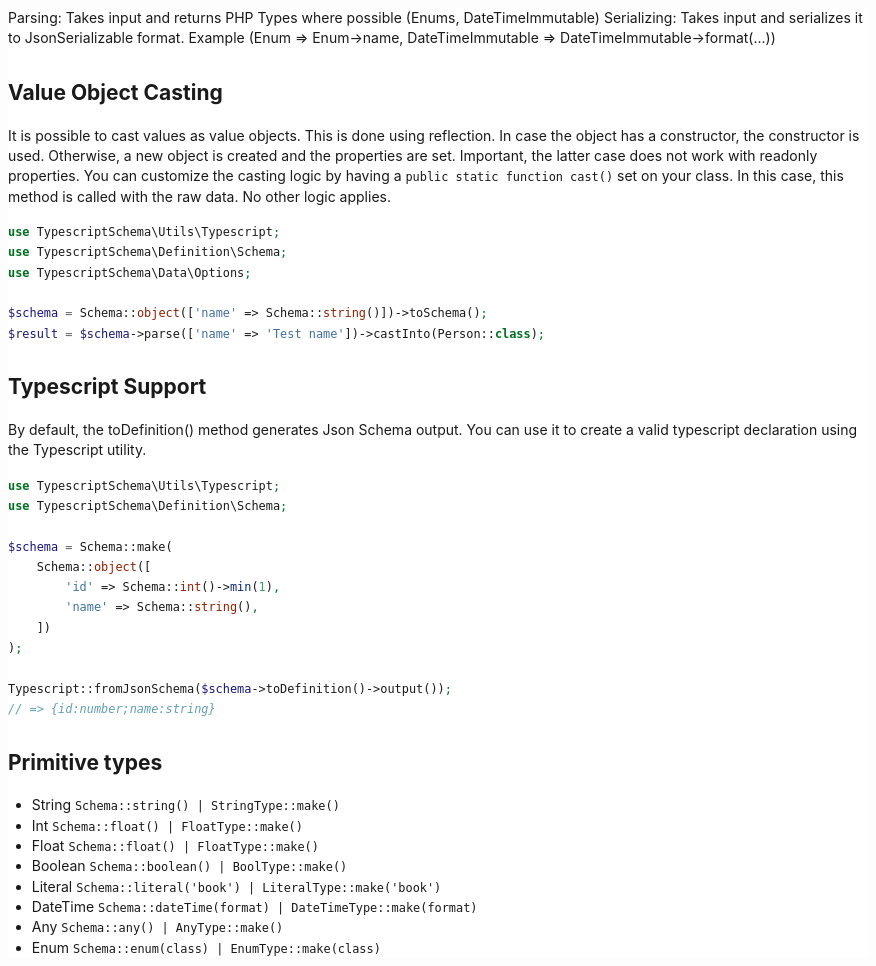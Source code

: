 Parsing: Takes input and returns PHP Types where possible (Enums, DateTimeImmutable)
Serializing: Takes input and serializes it to JsonSerializable format. Example (Enum => Enum->name, DateTimeImmutable =>
DateTimeImmutable->format(...))

## Value Object Casting

It is possible to cast values as value objects. This is done using reflection. In case the object has a constructor, the
constructor is used. Otherwise, a new object is created and the properties are set. Important, the latter case does not
work with readonly properties. You can customize the casting logic by having a `public static function cast()` set on
your class. In this case, this method is called with the raw data. No other logic applies.

```php
use TypescriptSchema\Utils\Typescript;
use TypescriptSchema\Definition\Schema;
use TypescriptSchema\Data\Options;

$schema = Schema::object(['name' => Schema::string()])->toSchema();
$result = $schema->parse(['name' => 'Test name'])->castInto(Person::class);
```

## Typescript Support

By default, the toDefinition() method generates Json Schema output. You can use it to create a valid typescript
declaration using the Typescript utility.

```php
use TypescriptSchema\Utils\Typescript;
use TypescriptSchema\Definition\Schema;

$schema = Schema::make(
    Schema::object([
        'id' => Schema::int()->min(1),
        'name' => Schema::string(),
    ])
);

Typescript::fromJsonSchema($schema->toDefinition()->output());
// => {id:number;name:string}
```

## Primitive types

- String   `Schema::string() | StringType::make()`
- Int      `Schema::float() | FloatType::make()`
- Float    `Schema::float() | FloatType::make()`
- Boolean  `Schema::boolean() | BoolType::make()`
- Literal  `Schema::literal('book') | LiteralType::make('book')`
- DateTime `Schema::dateTime(format) | DateTimeType::make(format)`
- Any      `Schema::any() | AnyType::make()`
- Enum     `Schema::enum(class) | EnumType::make(class)`
